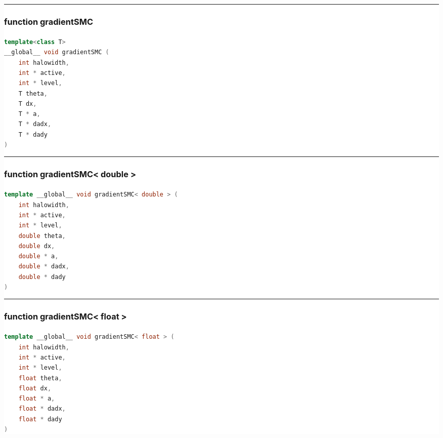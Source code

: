 


<hr>



### function gradientSMC 

```C++
template<class T>
__global__ void gradientSMC (
    int halowidth,
    int * active,
    int * level,
    T theta,
    T dx,
    T * a,
    T * dadx,
    T * dady
) 
```




<hr>



### function gradientSMC&lt; double &gt; 

```C++
template __global__ void gradientSMC< double > (
    int halowidth,
    int * active,
    int * level,
    double theta,
    double dx,
    double * a,
    double * dadx,
    double * dady
) 
```




<hr>



### function gradientSMC&lt; float &gt; 

```C++
template __global__ void gradientSMC< float > (
    int halowidth,
    int * active,
    int * level,
    float theta,
    float dx,
    float * a,
    float * dadx,
    float * dady
) 
```
